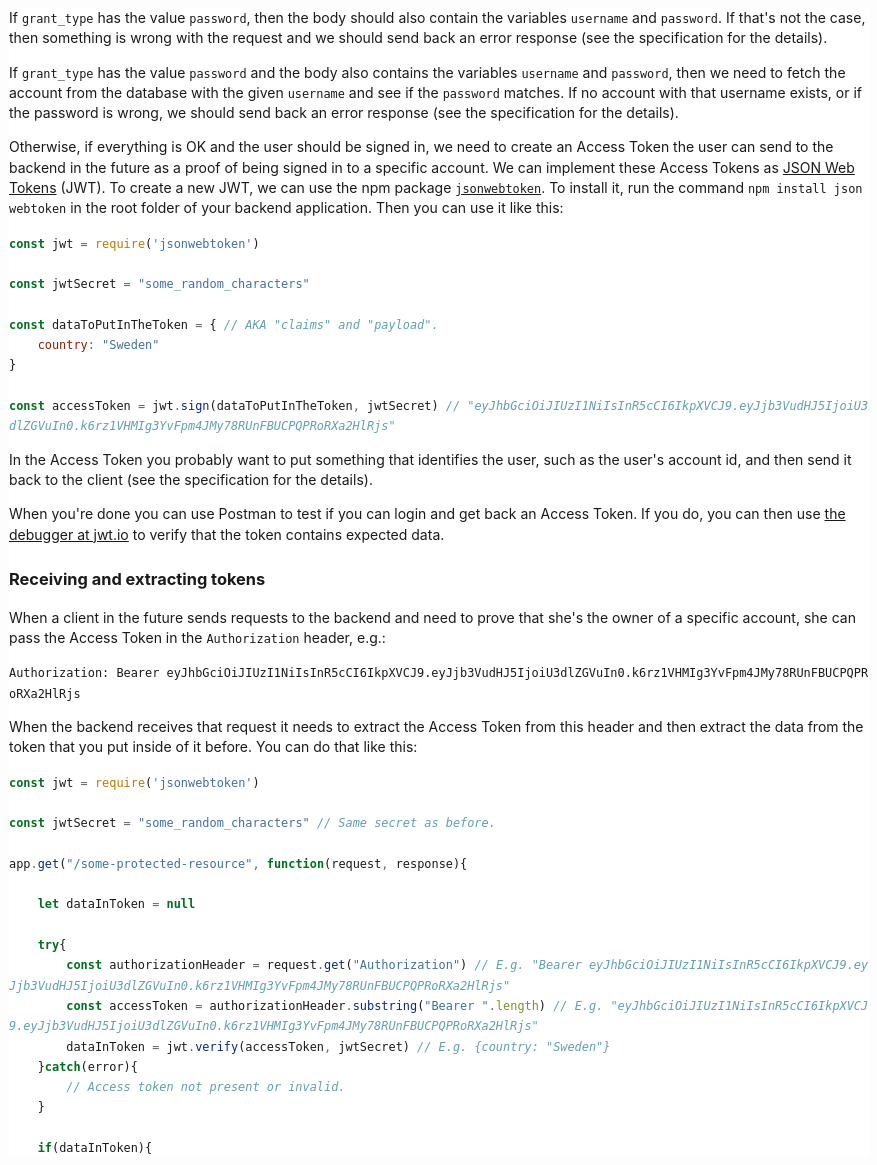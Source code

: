 If `grant_type` has the value `password`, then the body should also contain the variables `username` and `password`. If that's not the case, then something is wrong with the request and we should send back an error response (see the specification for the details).

If `grant_type` has the value `password` and the body also contains the variables `username` and `password`, then we need to fetch the account from the database with the given `username` and see if the `password` matches. If  no account with that username exists, or if the password is wrong, we should send back an error response (see the specification for the details).

Otherwise, if everything is OK and the user should be signed in, we need to create an Access Token the user can send to the backend in the future as a proof of being signed in to a specific account. We can implement these Access Tokens as [JSON Web Tokens](https://jwt.io/) (JWT). To create a new JWT, we can use the npm package [`jsonwebtoken`](https://www.npmjs.com/package/jsonwebtoken). To install it, run the command `npm install jsonwebtoken` in the root folder of your backend application. Then you can use it like this:

```js
const jwt = require('jsonwebtoken')

const jwtSecret = "some_random_characters"

const dataToPutInTheToken = { // AKA "claims" and "payload".
    country: "Sweden"
}

const accessToken = jwt.sign(dataToPutInTheToken, jwtSecret) // "eyJhbGciOiJIUzI1NiIsInR5cCI6IkpXVCJ9.eyJjb3VudHJ5IjoiU3dlZGVuIn0.k6rz1VHMIg3YvFpm4JMy78RUnFBUCPQPRoRXa2HlRjs"
```

In the Access Token you probably want to put something that identifies the user, such as the user's account id, and then send it back to the client (see the specification for the details).

When you're done you can use Postman to test if you can login and get back an Access Token. If you do, you can then use [the debugger at jwt.io](https://jwt.io/#debugger-io) to verify that the token contains expected data.

### Receiving and extracting tokens
When a client in the future sends requests to the backend and need to prove that she's the owner of a specific account, she can pass the Access Token in the `Authorization` header, e.g.:

```
Authorization: Bearer eyJhbGciOiJIUzI1NiIsInR5cCI6IkpXVCJ9.eyJjb3VudHJ5IjoiU3dlZGVuIn0.k6rz1VHMIg3YvFpm4JMy78RUnFBUCPQPRoRXa2HlRjs
```

When the backend receives that request it needs to extract the Access Token from this header and then extract the data from the token that you put inside of it before. You can do that like this:

```js
const jwt = require('jsonwebtoken')

const jwtSecret = "some_random_characters" // Same secret as before.

app.get("/some-protected-resource", function(request, response){
    
    let dataInToken = null
    
    try{
        const authorizationHeader = request.get("Authorization") // E.g. "Bearer eyJhbGciOiJIUzI1NiIsInR5cCI6IkpXVCJ9.eyJjb3VudHJ5IjoiU3dlZGVuIn0.k6rz1VHMIg3YvFpm4JMy78RUnFBUCPQPRoRXa2HlRjs"
        const accessToken = authorizationHeader.substring("Bearer ".length) // E.g. "eyJhbGciOiJIUzI1NiIsInR5cCI6IkpXVCJ9.eyJjb3VudHJ5IjoiU3dlZGVuIn0.k6rz1VHMIg3YvFpm4JMy78RUnFBUCPQPRoRXa2HlRjs"
        dataInToken = jwt.verify(accessToken, jwtSecret) // E.g. {country: "Sweden"}
    }catch(error){
        // Access token not present or invalid.
    }
    
    if(dataInToken){
```